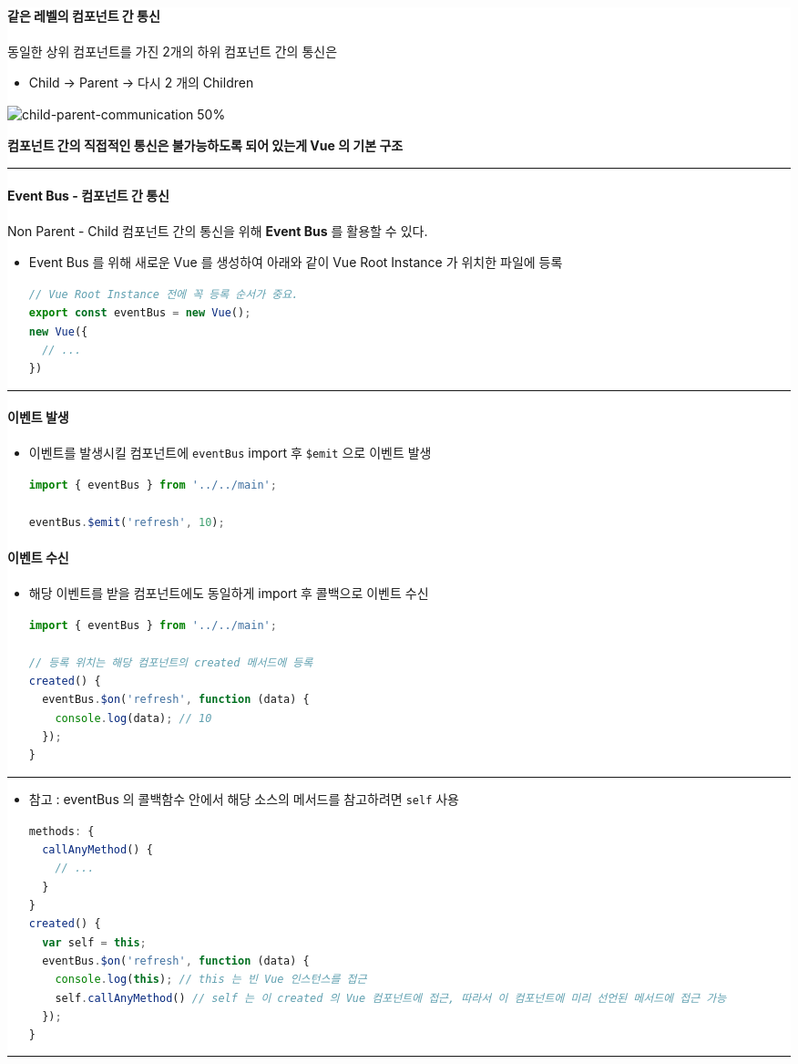 #### 같은 레벨의 컴포넌트 간 통신
동일한 상위 컴포넌트를 가진 2개의 하위 컴포넌트 간의 통신은
- Child -> Parent -> 다시 2 개의 Children

![child-parent-communication 50%](/Users/gihyojoshuajang/Documents/Programming/TIL/education/fast_campus/5th_week/images/child-parent-communication.png)

**컴포넌트 간의 직접적인 통신은 불가능하도록 되어 있는게 Vue 의 기본 구조**

---
#### Event Bus - 컴포넌트 간 통신
Non Parent - Child 컴포넌트 간의 통신을 위해 **Event Bus** 를 활용할 수 있다.
- Event Bus 를 위해 새로운 Vue 를 생성하여 아래와 같이 Vue Root Instance 가 위치한 파일에 등록

  ```js
  // Vue Root Instance 전에 꼭 등록 순서가 중요.
  export const eventBus = new Vue();
  new Vue({
    // ...
  })
  ```

---
#### 이벤트 발생
- 이벤트를 발생시킬 컴포넌트에 `eventBus` import 후 `$emit` 으로 이벤트 발생

  ```js
  import { eventBus } from '../../main';

  eventBus.$emit('refresh', 10);
  ```

#### 이벤트 수신
- 해당 이벤트를 받을 컴포넌트에도 동일하게 import 후 콜백으로 이벤트 수신

  ```js
  import { eventBus } from '../../main';

  // 등록 위치는 해당 컴포넌트의 created 메서드에 등록
  created() {
    eventBus.$on('refresh', function (data) {
      console.log(data); // 10
    });
  }
  ```

---
- 참고 : eventBus 의 콜백함수 안에서 해당 소스의 메서드를 참고하려면 `self` 사용

  ```js
  methods: {
    callAnyMethod() {
      // ...
    }
  }
  created() {
    var self = this;
    eventBus.$on('refresh', function (data) {
      console.log(this); // this 는 빈 Vue 인스턴스를 접근
      self.callAnyMethod() // self 는 이 created 의 Vue 컴포넌트에 접근, 따라서 이 컴포넌트에 미리 선언된 메서드에 접근 가능
    });
  }
  ```

---